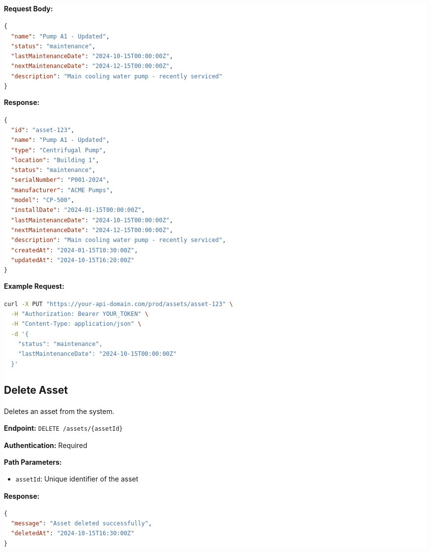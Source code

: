 **Request Body:**
```json
{
  "name": "Pump A1 - Updated",
  "status": "maintenance",
  "lastMaintenanceDate": "2024-10-15T00:00:00Z",
  "nextMaintenanceDate": "2024-12-15T00:00:00Z",
  "description": "Main cooling water pump - recently serviced"
}
```

**Response:**
```json
{
  "id": "asset-123",
  "name": "Pump A1 - Updated",
  "type": "Centrifugal Pump",
  "location": "Building 1",
  "status": "maintenance",
  "serialNumber": "P001-2024",
  "manufacturer": "ACME Pumps",
  "model": "CP-500",
  "installDate": "2024-01-15T00:00:00Z",
  "lastMaintenanceDate": "2024-10-15T00:00:00Z",
  "nextMaintenanceDate": "2024-12-15T00:00:00Z",
  "description": "Main cooling water pump - recently serviced",
  "createdAt": "2024-01-15T10:30:00Z",
  "updatedAt": "2024-10-15T16:20:00Z"
}
```

**Example Request:**
```bash
curl -X PUT "https://your-api-domain.com/prod/assets/asset-123" \
  -H "Authorization: Bearer YOUR_TOKEN" \
  -H "Content-Type: application/json" \
  -d '{
    "status": "maintenance",
    "lastMaintenanceDate": "2024-10-15T00:00:00Z"
  }'
```

## Delete Asset

Deletes an asset from the system.

**Endpoint:** `DELETE /assets/{assetId}`

**Authentication:** Required

**Path Parameters:**
- `assetId`: Unique identifier of the asset

**Response:**
```json
{
  "message": "Asset deleted successfully",
  "deletedAt": "2024-10-15T16:30:00Z"
}
```
